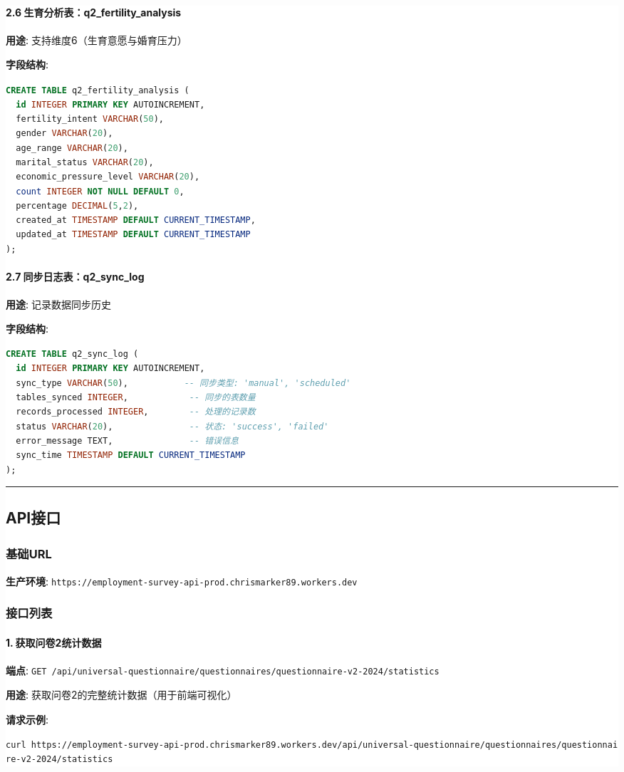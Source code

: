 #### 2.6 生育分析表：q2_fertility_analysis

**用途**: 支持维度6（生育意愿与婚育压力）

**字段结构**:
```sql
CREATE TABLE q2_fertility_analysis (
  id INTEGER PRIMARY KEY AUTOINCREMENT,
  fertility_intent VARCHAR(50),
  gender VARCHAR(20),
  age_range VARCHAR(20),
  marital_status VARCHAR(20),
  economic_pressure_level VARCHAR(20),
  count INTEGER NOT NULL DEFAULT 0,
  percentage DECIMAL(5,2),
  created_at TIMESTAMP DEFAULT CURRENT_TIMESTAMP,
  updated_at TIMESTAMP DEFAULT CURRENT_TIMESTAMP
);
```

#### 2.7 同步日志表：q2_sync_log

**用途**: 记录数据同步历史

**字段结构**:
```sql
CREATE TABLE q2_sync_log (
  id INTEGER PRIMARY KEY AUTOINCREMENT,
  sync_type VARCHAR(50),           -- 同步类型: 'manual', 'scheduled'
  tables_synced INTEGER,            -- 同步的表数量
  records_processed INTEGER,        -- 处理的记录数
  status VARCHAR(20),               -- 状态: 'success', 'failed'
  error_message TEXT,               -- 错误信息
  sync_time TIMESTAMP DEFAULT CURRENT_TIMESTAMP
);
```

---

## API接口

### 基础URL

**生产环境**: `https://employment-survey-api-prod.chrismarker89.workers.dev`

### 接口列表

#### 1. 获取问卷2统计数据

**端点**: `GET /api/universal-questionnaire/questionnaires/questionnaire-v2-2024/statistics`

**用途**: 获取问卷2的完整统计数据（用于前端可视化）

**请求示例**:
```bash
curl https://employment-survey-api-prod.chrismarker89.workers.dev/api/universal-questionnaire/questionnaires/questionnaire-v2-2024/statistics
```
